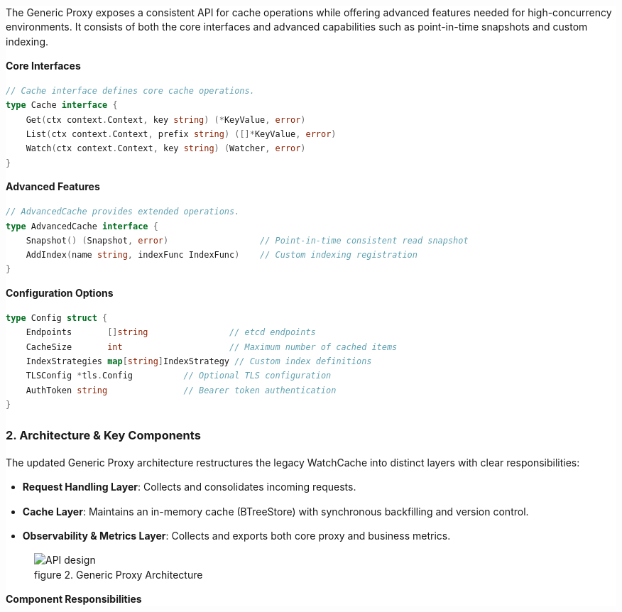 The Generic Proxy exposes a consistent API for cache operations while offering advanced features needed for high-concurrency environments. It consists of both the core interfaces and advanced capabilities such as point-in-time snapshots and custom indexing.

**Core Interfaces**

```go
// Cache interface defines core cache operations.
type Cache interface {
    Get(ctx context.Context, key string) (*KeyValue, error)
    List(ctx context.Context, prefix string) ([]*KeyValue, error)
    Watch(ctx context.Context, key string) (Watcher, error)
}
```

 **Advanced Features**

```go
// AdvancedCache provides extended operations.
type AdvancedCache interface {
    Snapshot() (Snapshot, error)                  // Point-in-time consistent read snapshot
    AddIndex(name string, indexFunc IndexFunc)    // Custom indexing registration
}
```


 **Configuration Options**

```go
type Config struct {
    Endpoints       []string                // etcd endpoints
    CacheSize       int                     // Maximum number of cached items
    IndexStrategies map[string]IndexStrategy // Custom index definitions
    TLSConfig *tls.Config          // Optional TLS configuration
    AuthToken string               // Bearer token authentication
}
```


### **2. Architecture & Key Components**


The updated Generic Proxy architecture restructures the legacy WatchCache into distinct layers with clear responsibilities:

- **Request Handling Layer**: Collects and consolidates incoming requests.
    
- **Cache Layer**: Maintains an in-memory cache (BTreeStore) with synchronous backfilling and version control.
    
- **Observability & Metrics Layer**: Collects and exports both core proxy and business metrics.
    

<figure>
  <img src="../figures/proxy-archi.svg" alt="API design" style="width:100%">
  <figcaption>figure 2. Generic Proxy Architecture</figcaption>
</figure>

 **Component Responsibilities**
